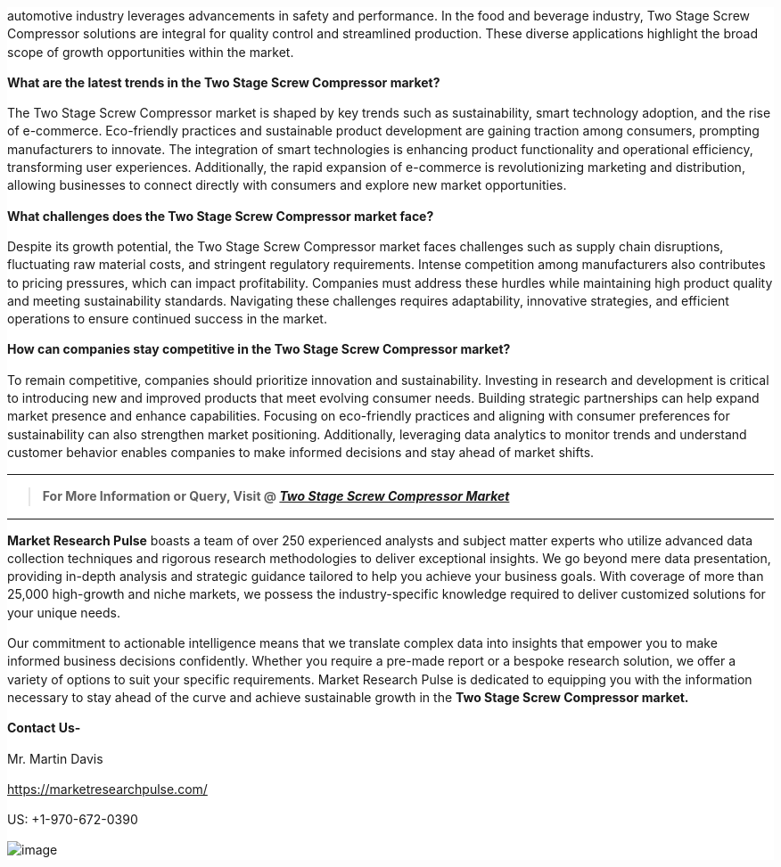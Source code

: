 automotive industry leverages advancements in safety and performance. In the food and beverage industry, Two Stage Screw Compressor solutions are integral for quality control and streamlined production. These diverse applications highlight the broad scope of growth opportunities within the market.</p><p><strong>What are the latest trends in the Two Stage Screw Compressor market?</strong></p><p>The Two Stage Screw Compressor market is shaped by key trends such as sustainability, smart technology adoption, and the rise of e-commerce. Eco-friendly practices and sustainable product development are gaining traction among consumers, prompting manufacturers to innovate. The integration of smart technologies is enhancing product functionality and operational efficiency, transforming user experiences. Additionally, the rapid expansion of e-commerce is revolutionizing marketing and distribution, allowing businesses to connect directly with consumers and explore new market opportunities.</p><p><strong>What challenges does the Two Stage Screw Compressor market face?</strong></p><p>Despite its growth potential, the Two Stage Screw Compressor market faces challenges such as supply chain disruptions, fluctuating raw material costs, and stringent regulatory requirements. Intense competition among manufacturers also contributes to pricing pressures, which can impact profitability. Companies must address these hurdles while maintaining high product quality and meeting sustainability standards. Navigating these challenges requires adaptability, innovative strategies, and efficient operations to ensure continued success in the market.</p><p><strong>How can companies stay competitive in the Two Stage Screw Compressor market?</strong></p><p>To remain competitive, companies should prioritize innovation and sustainability. Investing in research and development is critical to introducing new and improved products that meet evolving consumer needs. Building strategic partnerships can help expand market presence and enhance capabilities. Focusing on eco-friendly practices and aligning with consumer preferences for sustainability can also strengthen market positioning. Additionally, leveraging data analytics to monitor trends and understand customer behavior enables companies to make informed decisions and stay ahead of market shifts.</p><hr /><blockquote><p><strong>For More Information or Query, Visit @&nbsp;<em><a href="https://marketresearchpulse.com/report/7268/two-stage-screw-compressor-market?utm_source=Linkedin&utm_medium=0115">Two Stage Screw Compressor Market</a></em></strong></p></blockquote><hr /><p><strong>Market Research Pulse</strong> boasts a team of over 250 experienced analysts and subject matter experts who utilize advanced data collection techniques and rigorous research methodologies to deliver exceptional insights. We go beyond mere data presentation, providing in-depth analysis and strategic guidance tailored to help you achieve your business goals. With coverage of more than 25,000 high-growth and niche markets, we possess the industry-specific knowledge required to deliver customized solutions for your unique needs.</p><p>Our commitment to actionable intelligence means that we translate complex data into insights that empower you to make informed business decisions confidently. Whether you require a pre-made report or a bespoke research solution, we offer a variety of options to suit your specific requirements. Market Research Pulse is dedicated to equipping you with the information necessary to stay ahead of the curve and achieve sustainable growth in the <strong>Two Stage Screw Compressor market.</strong></p><p><strong>Contact Us-</strong></p><p>Mr. Martin Davis</p><p>https://marketresearchpulse.com/</p><p>US: +1-970-672-0390</p>
![image](https://github.com/user-attachments/assets/ad38bb92-88b5-43b4-805c-cd2d0d61beb4)
